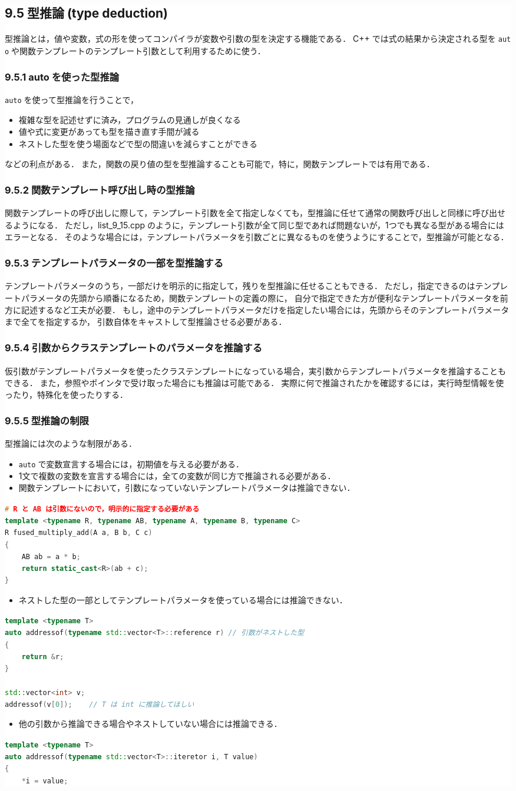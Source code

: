 ## 9.5 型推論 (type deduction)
型推論とは，値や変数，式の形を使ってコンパイラが変数や引数の型を決定する機能である．
C++ では式の結果から決定される型を ```auto``` や関数テンプレートのテンプレート引数として利用するために使う．

### 9.5.1 auto を使った型推論
```auto``` を使って型推論を行うことで，

- 複雑な型を記述せずに済み，プログラムの見通しが良くなる
- 値や式に変更があっても型を描き直す手間が減る
- ネストした型を使う場面などで型の間違いを減らすことができる

などの利点がある．
また，関数の戻り値の型を型推論することも可能で，特に，関数テンプレートでは有用である．

### 9.5.2 関数テンプレート呼び出し時の型推論
関数テンプレートの呼び出しに際して，テンプレート引数を全て指定しなくても，型推論に任せて通常の関数呼び出しと同様に呼び出せるようになる．
ただし，list_9_15.cpp のように，テンプレート引数が全て同じ型であれば問題ないが，1つでも異なる型がある場合にはエラーとなる．
そのような場合には，テンプレートパラメータを引数ごとに異なるものを使うようにすることで，型推論が可能となる．

### 9.5.3 テンプレートパラメータの一部を型推論する
テンプレートパラメータのうち，一部だけを明示的に指定して，残りを型推論に任せることもできる．
ただし，指定できるのはテンプレートパラメータの先頭から順番になるため，関数テンプレートの定義の際に，
自分で指定できた方が便利なテンプレートパラメータを前方に記述するなど工夫が必要．
もし，途中のテンプレートパラメータだけを指定したい場合には，先頭からそのテンプレートパラメータまで全てを指定するか，
引数自体をキャストして型推論させる必要がある．

### 9.5.4 引数からクラステンプレートのパラメータを推論する
仮引数がテンプレートパラメータを使ったクラステンプレートになっている場合，実引数からテンプレートパラメータを推論することもできる．
また，参照やポインタで受け取った場合にも推論は可能である．
実際に何で推論されたかを確認するには，実行時型情報を使ったり，特殊化を使ったりする．

### 9.5.5 型推論の制限
型推論には次のような制限がある．

- ```auto``` で変数宣言する場合には，初期値を与える必要がある．
- 1文で複数の変数を宣言する場合には，全ての変数が同じ方で推論される必要がある．
- 関数テンプレートにおいて，引数になっていないテンプレートパラメータは推論できない．
```cpp
# R と AB は引数にないので，明示的に指定する必要がある
template <typename R, typename AB, typename A, typename B, typename C>
R fused_multiply_add(A a, B b, C c)
{
    AB ab = a * b;
    return static_cast<R>(ab + c);
}
```
- ネストした型の一部としてテンプレートパラメータを使っている場合には推論できない．
```cpp
template <typename T>
auto addressof(typename std::vector<T>::reference r) // 引数がネストした型
{
    return &r;
}

std::vector<int> v;
addressof(v[0]);    // T は int に推論してほしい
```
- 他の引数から推論できる場合やネストしていない場合には推論できる．
```cpp
template <typename T>
auto addressof(typename std::vector<T>::iteretor i, T value)
{
    *i = value;
```